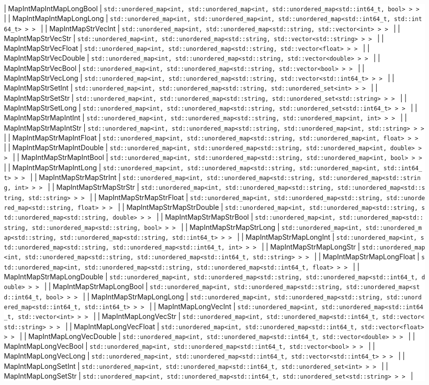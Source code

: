 | MapIntMapIntMapLongBool | `std::unordered_map<int, std::unordered_map<int, std::unordered_map<std::int64_t, bool> > > ` |
| MapIntMapIntMapLongLong | `std::unordered_map<int, std::unordered_map<int, std::unordered_map<std::int64_t, std::int64_t> > > ` |
| MapIntMapStrVecInt | `std::unordered_map<int, std::unordered_map<std::string, std::vector<int> > > ` |
| MapIntMapStrVecStr | `std::unordered_map<int, std::unordered_map<std::string, std::vector<std::string> > > ` |
| MapIntMapStrVecFloat | `std::unordered_map<int, std::unordered_map<std::string, std::vector<float> > > ` |
| MapIntMapStrVecDouble | `std::unordered_map<int, std::unordered_map<std::string, std::vector<double> > > ` |
| MapIntMapStrVecBool | `std::unordered_map<int, std::unordered_map<std::string, std::vector<bool> > > ` |
| MapIntMapStrVecLong | `std::unordered_map<int, std::unordered_map<std::string, std::vector<std::int64_t> > > ` |
| MapIntMapStrSetInt | `std::unordered_map<int, std::unordered_map<std::string, std::unordered_set<int> > > ` |
| MapIntMapStrSetStr | `std::unordered_map<int, std::unordered_map<std::string, std::unordered_set<std::string> > > ` |
| MapIntMapStrSetLong | `std::unordered_map<int, std::unordered_map<std::string, std::unordered_set<std::int64_t> > > ` |
| MapIntMapStrMapIntInt | `std::unordered_map<int, std::unordered_map<std::string, std::unordered_map<int, int> > > ` |
| MapIntMapStrMapIntStr | `std::unordered_map<int, std::unordered_map<std::string, std::unordered_map<int, std::string> > > ` |
| MapIntMapStrMapIntFloat | `std::unordered_map<int, std::unordered_map<std::string, std::unordered_map<int, float> > > ` |
| MapIntMapStrMapIntDouble | `std::unordered_map<int, std::unordered_map<std::string, std::unordered_map<int, double> > > ` |
| MapIntMapStrMapIntBool | `std::unordered_map<int, std::unordered_map<std::string, std::unordered_map<int, bool> > > ` |
| MapIntMapStrMapIntLong | `std::unordered_map<int, std::unordered_map<std::string, std::unordered_map<int, std::int64_t> > > ` |
| MapIntMapStrMapStrInt | `std::unordered_map<int, std::unordered_map<std::string, std::unordered_map<std::string, int> > > ` |
| MapIntMapStrMapStrStr | `std::unordered_map<int, std::unordered_map<std::string, std::unordered_map<std::string, std::string> > > ` |
| MapIntMapStrMapStrFloat | `std::unordered_map<int, std::unordered_map<std::string, std::unordered_map<std::string, float> > > ` |
| MapIntMapStrMapStrDouble | `std::unordered_map<int, std::unordered_map<std::string, std::unordered_map<std::string, double> > > ` |
| MapIntMapStrMapStrBool | `std::unordered_map<int, std::unordered_map<std::string, std::unordered_map<std::string, bool> > > ` |
| MapIntMapStrMapStrLong | `std::unordered_map<int, std::unordered_map<std::string, std::unordered_map<std::string, std::int64_t> > > ` |
| MapIntMapStrMapLongInt | `std::unordered_map<int, std::unordered_map<std::string, std::unordered_map<std::int64_t, int> > > ` |
| MapIntMapStrMapLongStr | `std::unordered_map<int, std::unordered_map<std::string, std::unordered_map<std::int64_t, std::string> > > ` |
| MapIntMapStrMapLongFloat | `std::unordered_map<int, std::unordered_map<std::string, std::unordered_map<std::int64_t, float> > > ` |
| MapIntMapStrMapLongDouble | `std::unordered_map<int, std::unordered_map<std::string, std::unordered_map<std::int64_t, double> > > ` |
| MapIntMapStrMapLongBool | `std::unordered_map<int, std::unordered_map<std::string, std::unordered_map<std::int64_t, bool> > > ` |
| MapIntMapStrMapLongLong | `std::unordered_map<int, std::unordered_map<std::string, std::unordered_map<std::int64_t, std::int64_t> > > ` |
| MapIntMapLongVecInt | `std::unordered_map<int, std::unordered_map<std::int64_t, std::vector<int> > > ` |
| MapIntMapLongVecStr | `std::unordered_map<int, std::unordered_map<std::int64_t, std::vector<std::string> > > ` |
| MapIntMapLongVecFloat | `std::unordered_map<int, std::unordered_map<std::int64_t, std::vector<float> > > ` |
| MapIntMapLongVecDouble | `std::unordered_map<int, std::unordered_map<std::int64_t, std::vector<double> > > ` |
| MapIntMapLongVecBool | `std::unordered_map<int, std::unordered_map<std::int64_t, std::vector<bool> > > ` |
| MapIntMapLongVecLong | `std::unordered_map<int, std::unordered_map<std::int64_t, std::vector<std::int64_t> > > ` |
| MapIntMapLongSetInt | `std::unordered_map<int, std::unordered_map<std::int64_t, std::unordered_set<int> > > ` |
| MapIntMapLongSetStr | `std::unordered_map<int, std::unordered_map<std::int64_t, std::unordered_set<std::string> > > ` |